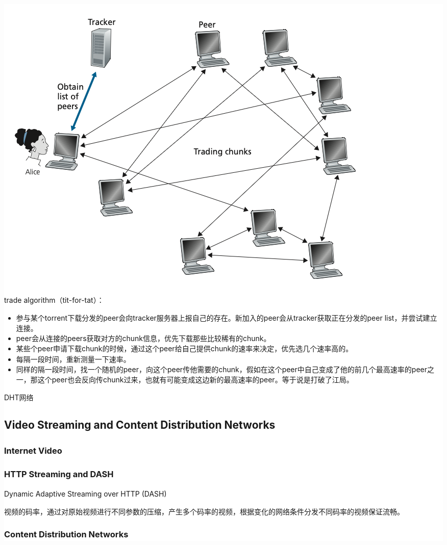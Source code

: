 ![](reading-memo-networking-top-down-ch1/截屏2023-03-16%2021.46.11.png)

trade algorithm（tit-for-tat）：
- 参与某个torrent下载分发的peer会向tracker服务器上报自己的存在。新加入的peer会从tracker获取正在分发的peer list，并尝试建立连接。
- peer会从连接的peers获取对方的chunk信息，优先下载那些比较稀有的chunk。
- 某些个peer申请下载chunk的时候，通过这个peer给自己提供chunk的速率来决定，优先选几个速率高的。
- 每隔一段时间，重新测量一下速率。
- 同样的隔一段时间，找一个随机的peer，向这个peer传他需要的chunk，假如在这个peer中自己变成了他的前几个最高速率的peer之一，那这个peer也会反向传chunk过来，也就有可能变成这边新的最高速率的peer。等于说是打破了江局。

DHT网络

## Video Streaming and Content Distribution Networks
### Internet Video

### HTTP Streaming and DASH

Dynamic Adaptive Streaming over HTTP (DASH)

视频的码率，通过对原始视频进行不同参数的压缩，产生多个码率的视频，根据变化的网络条件分发不同码率的视频保证流畅。

### Content Distribution Networks
